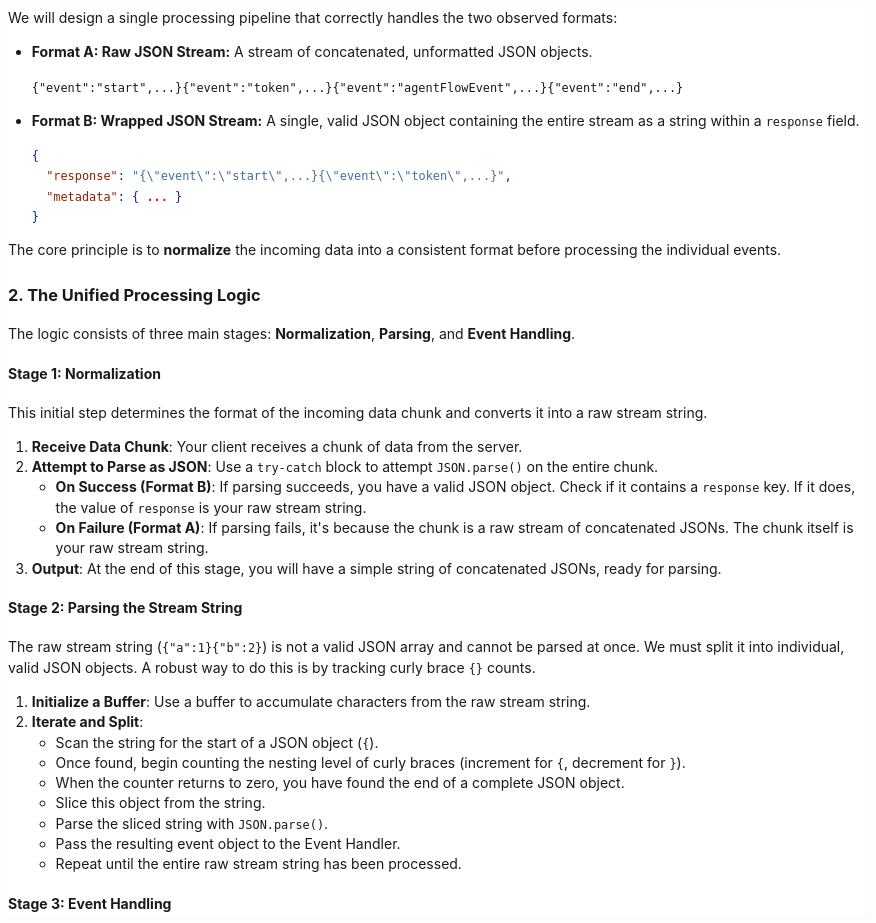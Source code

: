 We will design a single processing pipeline that correctly handles the two observed formats:

*   **Format A: Raw JSON Stream:** A stream of concatenated, unformatted JSON objects.
    ```text
    {"event":"start",...}{"event":"token",...}{"event":"agentFlowEvent",...}{"event":"end",...}
    ```
*   **Format B: Wrapped JSON Stream:** A single, valid JSON object containing the entire stream as a string within a `response` field.
    ```json
    {
      "response": "{\"event\":\"start\",...}{\"event\":\"token\",...}",
      "metadata": { ... }
    }
    ```

The core principle is to **normalize** the incoming data into a consistent format before processing the individual events.

### 2. The Unified Processing Logic

The logic consists of three main stages: **Normalization**, **Parsing**, and **Event Handling**.

#### Stage 1: Normalization

This initial step determines the format of the incoming data chunk and converts it into a raw stream string.

1.  **Receive Data Chunk**: Your client receives a chunk of data from the server.
2.  **Attempt to Parse as JSON**: Use a `try-catch` block to attempt `JSON.parse()` on the entire chunk.
    *   **On Success (Format B)**: If parsing succeeds, you have a valid JSON object. Check if it contains a `response` key. If it does, the value of `response` is your raw stream string.
    *   **On Failure (Format A)**: If parsing fails, it's because the chunk is a raw stream of concatenated JSONs. The chunk itself is your raw stream string.
3.  **Output**: At the end of this stage, you will have a simple string of concatenated JSONs, ready for parsing.

#### Stage 2: Parsing the Stream String

The raw stream string (`{"a":1}{"b":2}`) is not a valid JSON array and cannot be parsed at once. We must split it into individual, valid JSON objects. A robust way to do this is by tracking curly brace `{}` counts.

1.  **Initialize a Buffer**: Use a buffer to accumulate characters from the raw stream string.
2.  **Iterate and Split**:
    *   Scan the string for the start of a JSON object (`{`).
    *   Once found, begin counting the nesting level of curly braces (increment for `{`, decrement for `}`).
    *   When the counter returns to zero, you have found the end of a complete JSON object.
    *   Slice this object from the string.
    *   Parse the sliced string with `JSON.parse()`.
    *   Pass the resulting event object to the Event Handler.
    *   Repeat until the entire raw stream string has been processed.

#### Stage 3: Event Handling
